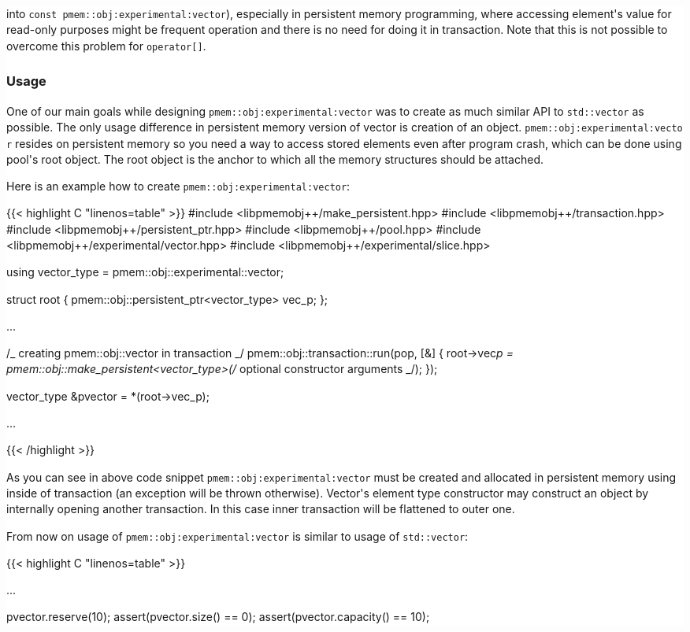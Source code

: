   into `const pmem::obj:experimental:vector`), especially in persistent memory programming,
  where accessing element's value for read-only purposes might be frequent
  operation and there is no need for doing it in transaction. Note that
  this is not possible to overcome this problem for `operator[]`.

### Usage

One of our main goals while designing `pmem::obj:experimental:vector` was to create as much
similar API to `std::vector` as possible. The only usage difference in persistent
memory version of vector is creation of an object.
`pmem::obj:experimental:vector` resides on persistent memory so you need a way to access stored
elements even after program crash, which can be done using pool's root object.
The root object is the anchor to which all the memory structures should be attached.

Here is an example how to create `pmem::obj:experimental:vector`:

{{< highlight C "linenos=table" >}}
#include <libpmemobj++/make_persistent.hpp>
#include <libpmemobj++/transaction.hpp>
#include <libpmemobj++/persistent_ptr.hpp>
#include <libpmemobj++/pool.hpp>
#include <libpmemobj++/experimental/vector.hpp>
#include <libpmemobj++/experimental/slice.hpp>

using vector_type = pmem::obj::experimental::vector<int>;

struct root {
pmem::obj::persistent_ptr<vector_type> vec_p;
};

...

/_ creating pmem::obj::vector in transaction _/
pmem::obj::transaction::run(pop, [&] {
root->vec*p = pmem::obj::make_persistent<vector_type>(/* optional constructor arguments \_/);
});

vector_type &pvector = \*(root->vec_p);

...

{{< /highlight >}}

As you can see in above code snippet `pmem::obj:experimental:vector` must be created and
allocated in persistent memory using inside of transaction (an exception will be
thrown otherwise). Vector's element type constructor may construct an object by
internally opening another transaction. In this case inner transaction will be
flattened to outer one.

From now on usage of `pmem::obj:experimental:vector` is similar to usage of `std::vector`:

{{< highlight C "linenos=table" >}}

...

pvector.reserve(10);
assert(pvector.size() == 0);
assert(pvector.capacity() == 10);


[cpp_containers]: https://pmem.io/blog/2018/11/c-persistent-containers/ 'blog post'
[cpp_vector]: https://pmem.io/libpmemobj-cpp/master/doxygen/classpmem_1_1obj_1_1experimental_1_1vector.html 'pmem::obj:experimental:vector'
[cpp_array_blogpost]: https://pmem.io/blog/2018/11/c-persistent-containers-array/ 'here'
[pmem_obj_vector]: https://pmem.io/libpmemobj-cpp/master/doxygen/classpmem_1_1obj_1_1vector.html 'pmem::obj::vector'